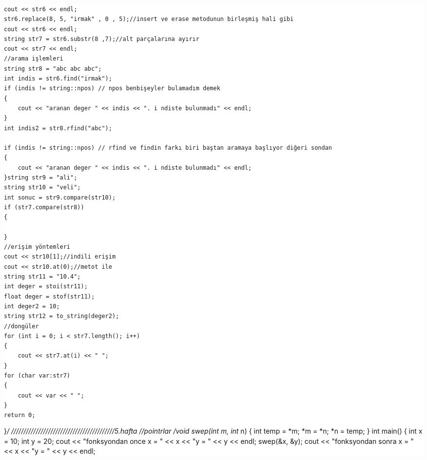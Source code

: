 	cout << str6 << endl;
	str6.replace(8, 5, "irmak" , 0 , 5);//insert ve erase metodunun birleşmiş hali gibi
	cout << str6 << endl;
	string str7 = str6.substr(8 ,7);//alt parçalarına ayırır
	cout << str7 << endl;
	//arama işlemleri
	string str8 = "abc abc abc";
	int indis = str6.find("irmak");
	if (indis != string::npos) // npos benbişeyler bulamadım demek
	{
		cout << "aranan deger " << indis << ". i ndiste bulunmadı" << endl;
	}
	int indis2 = str8.rfind("abc");

	if (indis != string::npos) // rfind ve findin farkı biri baştan aramaya başlıyor diğeri sondan 
	{
		cout << "aranan deger " << indis << ". i ndiste bulunmadı" << endl;
	}string str9 = "ali";
	string str10 = "veli";
	int sonuc = str9.compare(str10);
	if (str7.compare(str8))
	{

	}
	//erişim yöntemleri
	cout << str10[1];//indili erişim
	cout << str10.at(0);//metot ile
	string str11 = "10.4";
	int deger = stoi(str11);
	float deger = stof(str11);
	int deger2 = 10;
	string str12 = to_string(deger2);
	//dongüler
	for (int i = 0; i < str7.length(); i++)
	{
		cout << str7.at(i) << " ";
	}
	for (char var:str7)
	{
		cout << var << " ";
	}
	return 0;
}*/
//////////////////////////////////////////5.hafta
//pointrlar
/*void swep(int* m, int* n)
{
	int temp = *m;
	*m = *n;
	*n = temp;
}
int main()
{
	int x = 10;
	int y = 20;
	cout << "fonksyondan once x = " << x << "y = " << y << endl;
	swep(&x, &y);
	cout << "fonksyondan sonra x = " << x << "y = " << y << endl;
